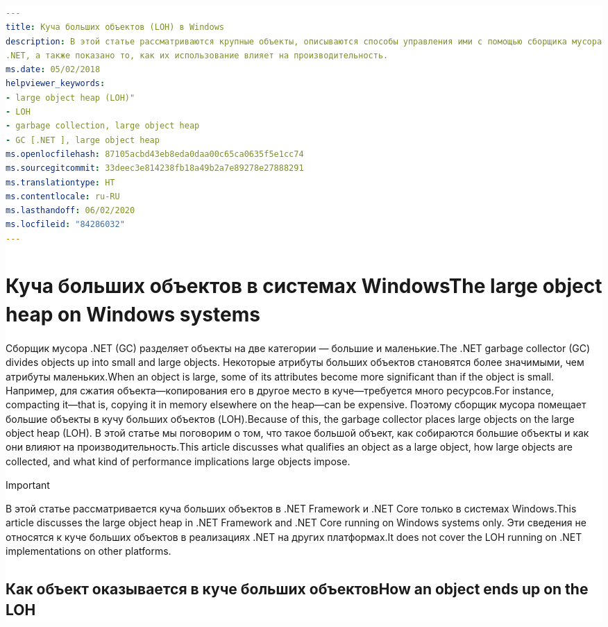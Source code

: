 ```yaml
---
title: Куча больших объектов (LOH) в Windows
description: В этой статье рассматриваются крупные объекты, описываются способы управления ими с помощью сборщика мусора .NET, а также показано то, как их использование влияет на производительность.
ms.date: 05/02/2018
helpviewer_keywords:
- large object heap (LOH)"
- LOH
- garbage collection, large object heap
- GC [.NET ], large object heap
ms.openlocfilehash: 87105acbd43eb8eda0daa00c65ca0635f5e1cc74
ms.sourcegitcommit: 33deec3e814238fb18a49b2a7e89278e27888291
ms.translationtype: HT
ms.contentlocale: ru-RU
ms.lasthandoff: 06/02/2020
ms.locfileid: "84286032"
---
```

# <a name="the-large-object-heap-on-windows-systems"></a><span data-ttu-id="61e45-103">Куча больших объектов в системах Windows</span><span class="sxs-lookup"><span data-stu-id="61e45-103">The large object heap on Windows systems</span></span>

<span data-ttu-id="61e45-104">Сборщик мусора .NET (GC) разделяет объекты на две категории — большие и маленькие.</span><span class="sxs-lookup"><span data-stu-id="61e45-104">The .NET garbage collector (GC) divides objects up into small and large objects.</span></span> <span data-ttu-id="61e45-105">Некоторые атрибуты больших объектов становятся более значимыми, чем атрибуты маленьких.</span><span class="sxs-lookup"><span data-stu-id="61e45-105">When an object is large, some of its attributes become more significant than if the object is small.</span></span> <span data-ttu-id="61e45-106">Например, для сжатия объекта&mdash;копирования его в другое место в куче&mdash;требуется много ресурсов.</span><span class="sxs-lookup"><span data-stu-id="61e45-106">For instance, compacting it&mdash;that is, copying it in memory elsewhere on the heap&mdash;can be expensive.</span></span> <span data-ttu-id="61e45-107">Поэтому сборщик мусора помещает большие объекты в кучу больших объектов (LOH).</span><span class="sxs-lookup"><span data-stu-id="61e45-107">Because of this, the garbage collector places large objects on the large object heap (LOH).</span></span> <span data-ttu-id="61e45-108">В этой статье мы поговорим о том, что такое большой объект, как собираются большие объекты и как они влияют на производительность.</span><span class="sxs-lookup"><span data-stu-id="61e45-108">This article discusses what qualifies an object as a large object, how large objects are collected, and what kind of performance implications large objects impose.</span></span>

> [!IMPORTANT]
> <span data-ttu-id="61e45-109">В этой статье рассматривается куча больших объектов в .NET Framework и .NET Core только в системах Windows.</span><span class="sxs-lookup"><span data-stu-id="61e45-109">This article discusses the large object heap in .NET Framework and .NET Core running on Windows systems only.</span></span> <span data-ttu-id="61e45-110">Эти сведения не относятся к куче больших объектов в реализациях .NET на других платформах.</span><span class="sxs-lookup"><span data-stu-id="61e45-110">It does not cover the LOH running on .NET implementations on other platforms.</span></span>

## <a name="how-an-object-ends-up-on-the-loh"></a><span data-ttu-id="61e45-111">Как объект оказывается в куче больших объектов</span><span class="sxs-lookup"><span data-stu-id="61e45-111">How an object ends up on the LOH</span></span>
